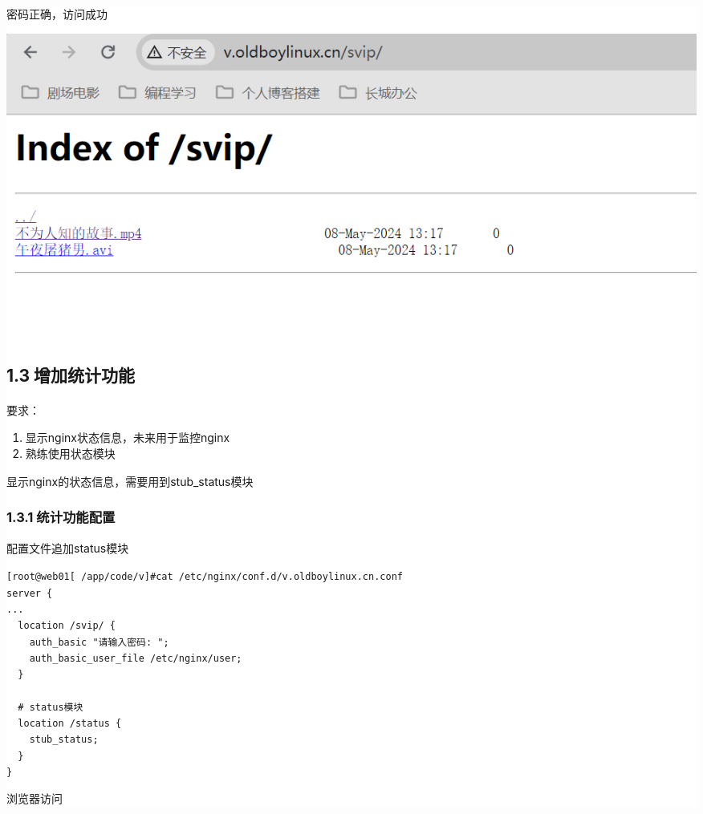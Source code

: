 密码正确，访问成功

![image-20240508132742178](../../../img/image-20240508132742178.png)

## 1.3 增加统计功能 

要求：

1. 显示nginx状态信息，未来用于监控nginx
2. 熟练使用状态模块

显示nginx的状态信息，需要用到stub_status模块

### 1.3.1 统计功能配置

配置文件追加status模块

```shell
[root@web01[ /app/code/v]#cat /etc/nginx/conf.d/v.oldboylinux.cn.conf
server {
...
  location /svip/ {
    auth_basic "请输入密码: ";
    auth_basic_user_file /etc/nginx/user;
  }
  
  # status模块
  location /status {
    stub_status;
  }
}
```

浏览器访问
